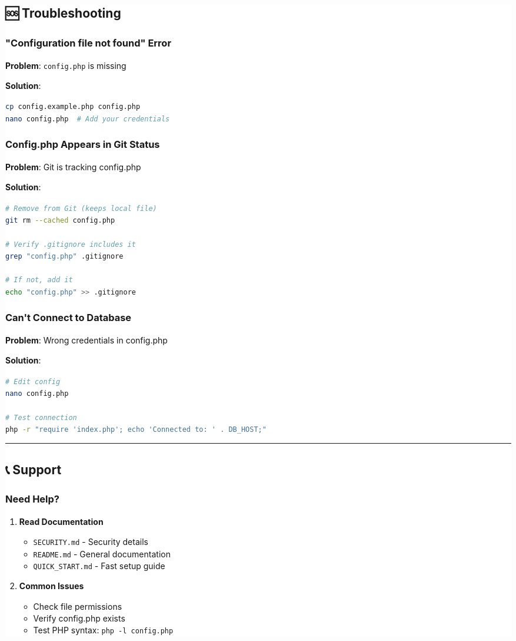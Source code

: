 
## 🆘 Troubleshooting

### "Configuration file not found" Error

**Problem**: `config.php` is missing

**Solution**:
```bash
cp config.example.php config.php
nano config.php  # Add your credentials
```

### Config.php Appears in Git Status

**Problem**: Git is tracking config.php

**Solution**:
```bash
# Remove from Git (keeps local file)
git rm --cached config.php

# Verify .gitignore includes it
grep "config.php" .gitignore

# If not, add it
echo "config.php" >> .gitignore
```

### Can't Connect to Database

**Problem**: Wrong credentials in config.php

**Solution**:
```bash
# Edit config
nano config.php

# Test connection
php -r "require 'index.php'; echo 'Connected to: ' . DB_HOST;"
```

---

## 📞 Support

### Need Help?

1. **Read Documentation**
   - `SECURITY.md` - Security details
   - `README.md` - General documentation
   - `QUICK_START.md` - Fast setup guide

2. **Common Issues**
   - Check file permissions
   - Verify config.php exists
   - Test PHP syntax: `php -l config.php`
